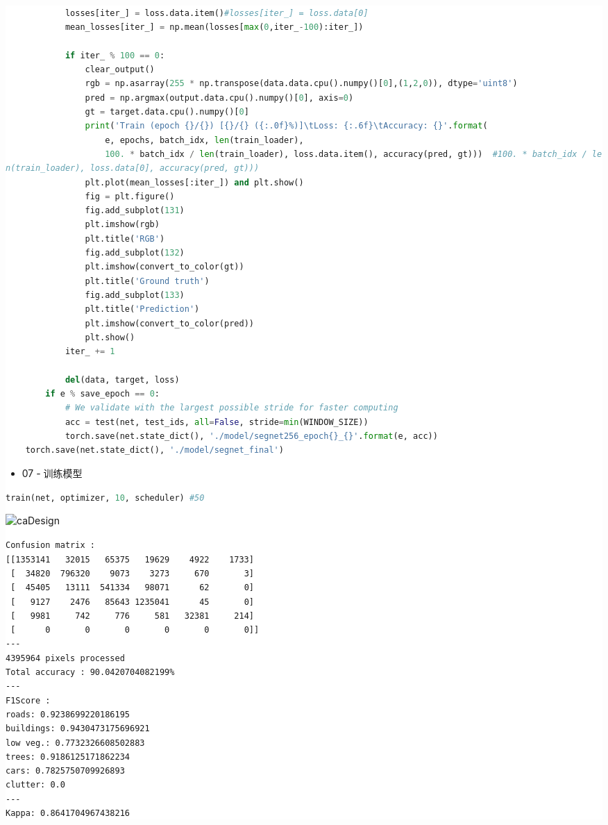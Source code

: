 ```python
            losses[iter_] = loss.data.item()#losses[iter_] = loss.data[0]
            mean_losses[iter_] = np.mean(losses[max(0,iter_-100):iter_])
            
            if iter_ % 100 == 0:
                clear_output()
                rgb = np.asarray(255 * np.transpose(data.data.cpu().numpy()[0],(1,2,0)), dtype='uint8')
                pred = np.argmax(output.data.cpu().numpy()[0], axis=0)
                gt = target.data.cpu().numpy()[0]
                print('Train (epoch {}/{}) [{}/{} ({:.0f}%)]\tLoss: {:.6f}\tAccuracy: {}'.format(
                    e, epochs, batch_idx, len(train_loader),
                    100. * batch_idx / len(train_loader), loss.data.item(), accuracy(pred, gt)))  #100. * batch_idx / len(train_loader), loss.data[0], accuracy(pred, gt)))
                plt.plot(mean_losses[:iter_]) and plt.show()
                fig = plt.figure()
                fig.add_subplot(131)
                plt.imshow(rgb)
                plt.title('RGB')
                fig.add_subplot(132)
                plt.imshow(convert_to_color(gt))
                plt.title('Ground truth')
                fig.add_subplot(133)
                plt.title('Prediction')
                plt.imshow(convert_to_color(pred))
                plt.show()
            iter_ += 1
            
            del(data, target, loss)
        if e % save_epoch == 0:
            # We validate with the largest possible stride for faster computing
            acc = test(net, test_ids, all=False, stride=min(WINDOW_SIZE))
            torch.save(net.state_dict(), './model/segnet256_epoch{}_{}'.format(e, acc))
    torch.save(net.state_dict(), './model/segnet_final')  
```

* 07 - 训练模型


```python
train(net, optimizer, 10, scheduler) #50
```

<img src="./imgs/2_6_6/2_6_6_11.png" height="auto" width="auto" title="caDesign">


    Confusion matrix :
    [[1353141   32015   65375   19629    4922    1733]
     [  34820  796320    9073    3273     670       3]
     [  45405   13111  541334   98071      62       0]
     [   9127    2476   85643 1235041      45       0]
     [   9981     742     776     581   32381     214]
     [      0       0       0       0       0       0]]
    ---
    4395964 pixels processed
    Total accuracy : 90.0420704082199%
    ---
    F1Score :
    roads: 0.9238699220186195
    buildings: 0.9430473175696921
    low veg.: 0.7732326608502883
    trees: 0.9186125171862234
    cars: 0.7825750709926893
    clutter: 0.0
    ---
    Kappa: 0.8641704967438216